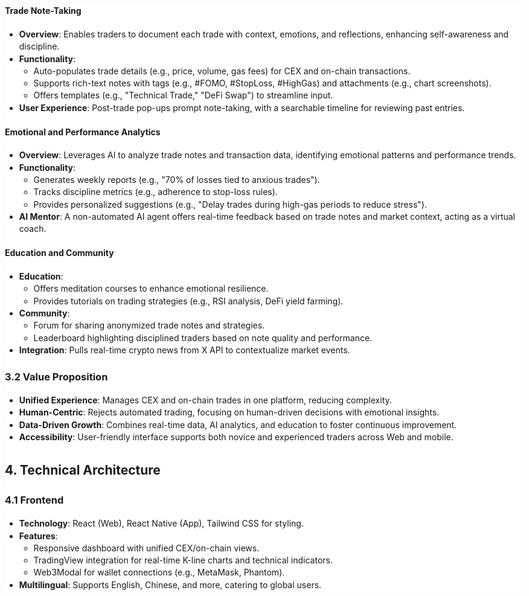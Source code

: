 #### Trade Note-Taking
- **Overview**: Enables traders to document each trade with context, emotions, and reflections, enhancing self-awareness and discipline.
- **Functionality**:
  - Auto-populates trade details (e.g., price, volume, gas fees) for CEX and on-chain transactions.
  - Supports rich-text notes with tags (e.g., #FOMO, #StopLoss, #HighGas) and attachments (e.g., chart screenshots).
  - Offers templates (e.g., "Technical Trade," "DeFi Swap") to streamline input.
- **User Experience**: Post-trade pop-ups prompt note-taking, with a searchable timeline for reviewing past entries.

#### Emotional and Performance Analytics
- **Overview**: Leverages AI to analyze trade notes and transaction data, identifying emotional patterns and performance trends.
- **Functionality**:
  - Generates weekly reports (e.g., "70% of losses tied to anxious trades").
  - Tracks discipline metrics (e.g., adherence to stop-loss rules).
  - Provides personalized suggestions (e.g., "Delay trades during high-gas periods to reduce stress").
- **AI Mentor**: A non-automated AI agent offers real-time feedback based on trade notes and market context, acting as a virtual coach.

#### Education and Community
- **Education**:
  - Offers meditation courses to enhance emotional resilience.
  - Provides tutorials on trading strategies (e.g., RSI analysis, DeFi yield farming).
- **Community**:
  - Forum for sharing anonymized trade notes and strategies.
  - Leaderboard highlighting disciplined traders based on note quality and performance.
- **Integration**: Pulls real-time crypto news from X API to contextualize market events.

### 3.2 Value Proposition
- **Unified Experience**: Manages CEX and on-chain trades in one platform, reducing complexity.
- **Human-Centric**: Rejects automated trading, focusing on human-driven decisions with emotional insights.
- **Data-Driven Growth**: Combines real-time data, AI analytics, and education to foster continuous improvement.
- **Accessibility**: User-friendly interface supports both novice and experienced traders across Web and mobile.

## 4. Technical Architecture

### 4.1 Frontend
- **Technology**: React (Web), React Native (App), Tailwind CSS for styling.
- **Features**:
  - Responsive dashboard with unified CEX/on-chain views.
  - TradingView integration for real-time K-line charts and technical indicators.
  - Web3Modal for wallet connections (e.g., MetaMask, Phantom).
- **Multilingual**: Supports English, Chinese, and more, catering to global users.
